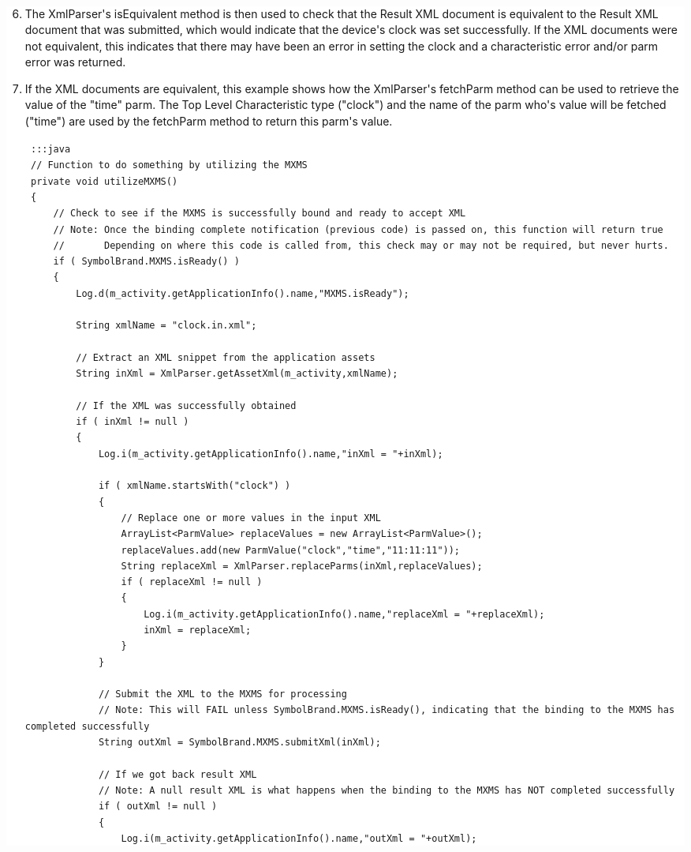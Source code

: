 6. The XmlParser's isEquivalent method is then used to check that the Result XML document is equivalent to the Result XML document that was submitted, which would indicate that the device's clock was set successfully. If the XML documents were not equivalent, this indicates that there may have been an error in setting the clock and a characteristic error and/or parm error was returned. 

7. If the XML documents are equivalent, this example shows how the XmlParser's fetchParm method can be used to retrieve the value of the "time" parm. The Top Level Characteristic type ("clock") and the name of the parm who's value will be fetched ("time") are used by the fetchParm method to return this parm's value.


		:::java
		// Function to do something by utilizing the MXMS
		private void utilizeMXMS()
		{
			// Check to see if the MXMS is successfully bound and ready to accept XML
			// Note: Once the binding complete notification (previous code) is passed on, this function will return true
			//       Depending on where this code is called from, this check may or may not be required, but never hurts.
			if ( SymbolBrand.MXMS.isReady() )
			{
				Log.d(m_activity.getApplicationInfo().name,"MXMS.isReady");

				String xmlName = "clock.in.xml";
				
				// Extract an XML snippet from the application assets
				String inXml = XmlParser.getAssetXml(m_activity,xmlName);
				
				// If the XML was successfully obtained
				if ( inXml != null )
				{
					Log.i(m_activity.getApplicationInfo().name,"inXml = "+inXml);

					if ( xmlName.startsWith("clock") )
					{
						// Replace one or more values in the input XML
						ArrayList<ParmValue> replaceValues = new ArrayList<ParmValue>();
						replaceValues.add(new ParmValue("clock","time","11:11:11"));
						String replaceXml = XmlParser.replaceParms(inXml,replaceValues);
						if ( replaceXml != null )
						{
							Log.i(m_activity.getApplicationInfo().name,"replaceXml = "+replaceXml);
							inXml = replaceXml;
						}
					}
					
					// Submit the XML to the MXMS for processing
					// Note: This will FAIL unless SymbolBrand.MXMS.isReady(), indicating that the binding to the MXMS has completed successfully
					String outXml = SymbolBrand.MXMS.submitXml(inXml);

					// If we got back result XML
					// Note: A null result XML is what happens when the binding to the MXMS has NOT completed successfully
					if ( outXml != null )
					{
						Log.i(m_activity.getApplicationInfo().name,"outXml = "+outXml);

